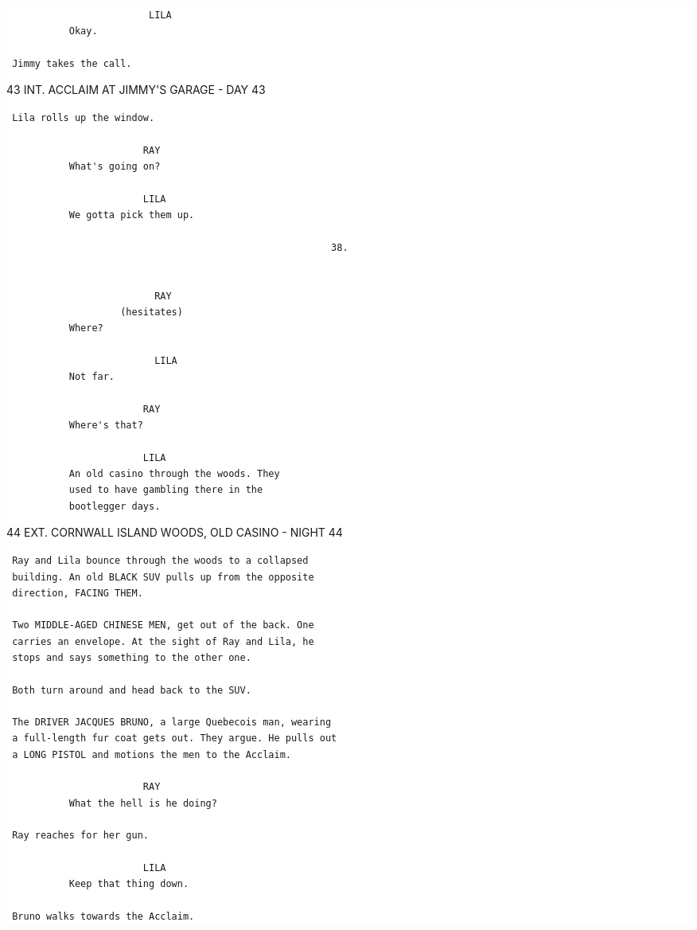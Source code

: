                              LILA
               Okay.

     Jimmy takes the call.


43   INT. ACCLAIM AT JIMMY'S GARAGE - DAY                        43

     Lila rolls up the window.

                            RAY
               What's going on?

                            LILA
               We gotta pick them up.

                                                             38.


                              RAY
                        (hesitates)
               Where?

                              LILA
               Not far.

                            RAY
               Where's that?

                            LILA
               An old casino through the woods. They
               used to have gambling there in the
               bootlegger days.




44   EXT. CORNWALL ISLAND WOODS, OLD CASINO -    NIGHT           44

     Ray and Lila bounce through the woods to a collapsed
     building. An old BLACK SUV pulls up from the opposite
     direction, FACING THEM.

     Two MIDDLE-AGED CHINESE MEN, get out of the back. One
     carries an envelope. At the sight of Ray and Lila, he
     stops and says something to the other one.

     Both turn around and head back to the SUV.

     The DRIVER JACQUES BRUNO, a large Quebecois man, wearing
     a full-length fur coat gets out. They argue. He pulls out
     a LONG PISTOL and motions the men to the Acclaim.

                            RAY
               What the hell is he doing?

     Ray reaches for her gun.

                            LILA
               Keep that thing down.

     Bruno walks towards the Acclaim.
